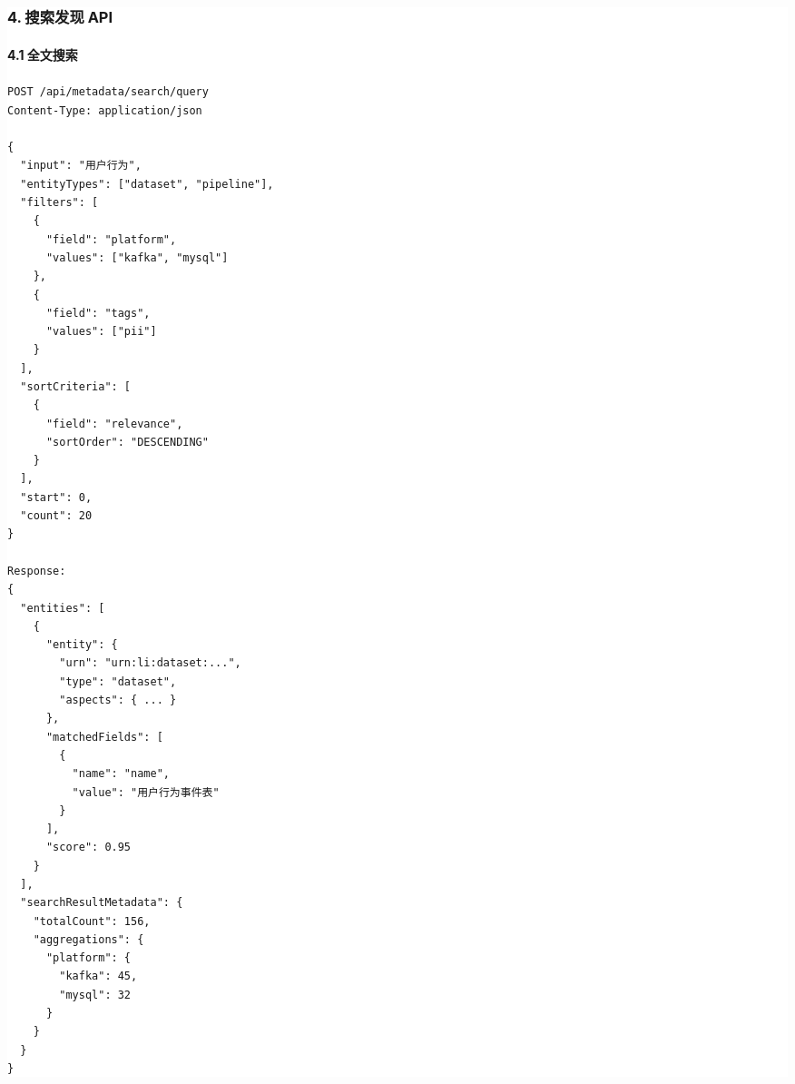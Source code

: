 ### 4. 搜索发现 API

#### 4.1 全文搜索
```http
POST /api/metadata/search/query
Content-Type: application/json

{
  "input": "用户行为",
  "entityTypes": ["dataset", "pipeline"],
  "filters": [
    {
      "field": "platform",
      "values": ["kafka", "mysql"]
    },
    {
      "field": "tags",
      "values": ["pii"]
    }
  ],
  "sortCriteria": [
    {
      "field": "relevance",
      "sortOrder": "DESCENDING"
    }
  ],
  "start": 0,
  "count": 20
}

Response:
{
  "entities": [
    {
      "entity": {
        "urn": "urn:li:dataset:...",
        "type": "dataset",
        "aspects": { ... }
      },
      "matchedFields": [
        {
          "name": "name",
          "value": "用户行为事件表"
        }
      ],
      "score": 0.95
    }
  ],
  "searchResultMetadata": {
    "totalCount": 156,
    "aggregations": {
      "platform": {
        "kafka": 45,
        "mysql": 32
      }
    }
  }
}
```
